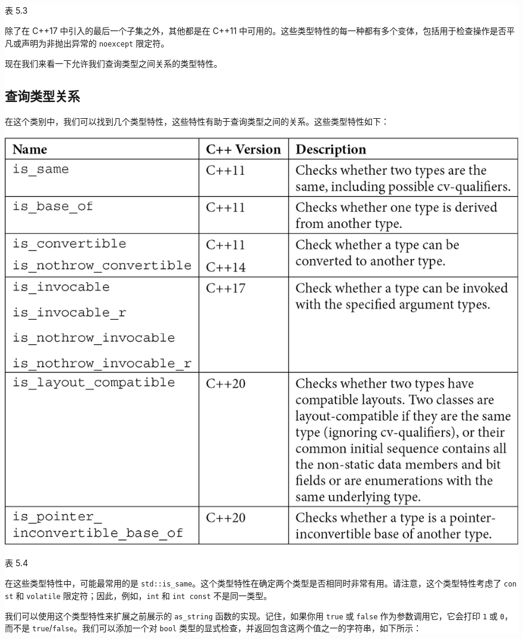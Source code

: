 
表 5.3

除了在 C++17 中引入的最后一个子集之外，其他都是在 C++11 中可用的。这些类型特性的每一种都有多个变体，包括用于检查操作是否平凡或声明为非抛出异常的 `noexcept` 限定符。

现在我们来看一下允许我们查询类型之间关系的类型特性。

## 查询类型关系

在这个类别中，我们可以找到几个类型特性，这些特性有助于查询类型之间的关系。这些类型特性如下：

![表 5.4](img/B18367_05_Table4.jpg)

表 5.4

在这些类型特性中，可能最常用的是 `std::is_same`。这个类型特性在确定两个类型是否相同时非常有用。请注意，这个类型特性考虑了 `const` 和 `volatile` 限定符；因此，例如，`int` 和 `int const` 不是同一类型。

我们可以使用这个类型特性来扩展之前展示的 `as_string` 函数的实现。记住，如果你用 `true` 或 `false` 作为参数调用它，它会打印 `1` 或 `0`，而不是 `true`/`false`。我们可以添加一个对 `bool` 类型的显式检查，并返回包含这两个值之一的字符串，如下所示：
